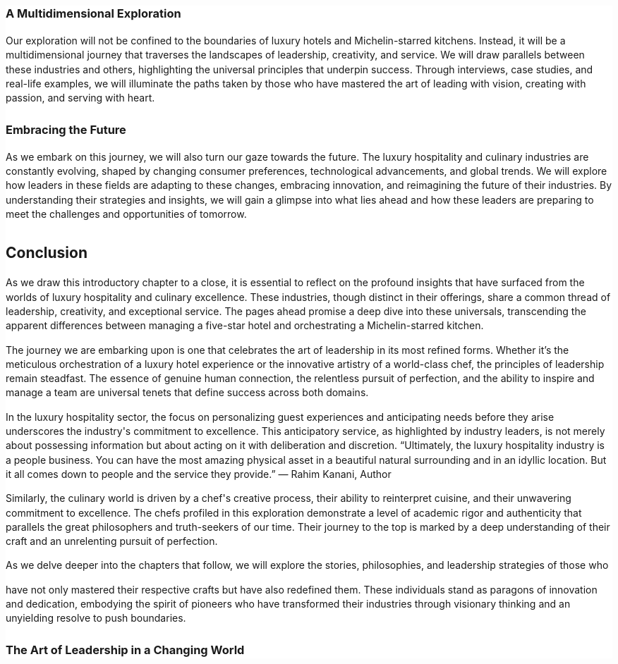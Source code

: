### A Multidimensional Exploration

Our exploration will not be confined to the boundaries of luxury hotels and Michelin-starred kitchens. Instead, it will be a multidimensional journey that traverses the landscapes of leadership, creativity, and service. We will draw parallels between these industries and others, highlighting the universal principles that underpin success. Through interviews, case studies, and real-life examples, we will illuminate the paths taken by those who have mastered the art of leading with vision, creating with passion, and serving with heart.

### Embracing the Future

As we embark on this journey, we will also turn our gaze towards the future. The luxury hospitality and culinary industries are constantly evolving, shaped by changing consumer preferences, technological advancements, and global trends. We will explore how leaders in these fields are adapting to these changes, embracing innovation, and reimagining the future of their industries. By understanding their strategies and insights, we will gain a glimpse into what lies ahead and how these leaders are preparing to meet the challenges and opportunities of tomorrow.

## Conclusion

As we draw this introductory chapter to a close, it is essential to reflect on the profound insights that have surfaced from the worlds of luxury hospitality and culinary excellence. These industries, though distinct in their offerings, share a common thread of leadership, creativity, and exceptional service. The pages ahead promise a deep dive into these universals, transcending the apparent differences between managing a five-star hotel and orchestrating a Michelin-starred kitchen.

The journey we are embarking upon is one that celebrates the art of leadership in its most refined forms. Whether it’s the meticulous orchestration of a luxury hotel experience or the innovative artistry of a world-class chef, the principles of leadership remain steadfast. The essence of genuine human connection, the relentless pursuit of perfection, and the ability to inspire and manage a team are universal tenets that define success across both domains.

In the luxury hospitality sector, the focus on personalizing guest experiences and anticipating needs before they arise underscores the industry's commitment to excellence. This anticipatory service, as highlighted by industry leaders, is not merely about possessing information but about acting on it with deliberation and discretion. “Ultimately, the luxury hospitality industry is a people business. You can have the most amazing physical asset in a beautiful natural surrounding and in an idyllic location. But it all comes down to people and the service they provide.” — Rahim Kanani, Author

Similarly, the culinary world is driven by a chef's creative process, their ability to reinterpret cuisine, and their unwavering commitment to excellence. The chefs profiled in this exploration demonstrate a level of academic rigor and authenticity that parallels the great philosophers and truth-seekers of our time. Their journey to the top is marked by a deep understanding of their craft and an unrelenting pursuit of perfection.

As we delve deeper into the chapters that follow, we will explore the stories, philosophies, and leadership strategies of those who

have not only mastered their respective crafts but have also redefined them. These individuals stand as paragons of innovation and dedication, embodying the spirit of pioneers who have transformed their industries through visionary thinking and an unyielding resolve to push boundaries.

### The Art of Leadership in a Changing World
